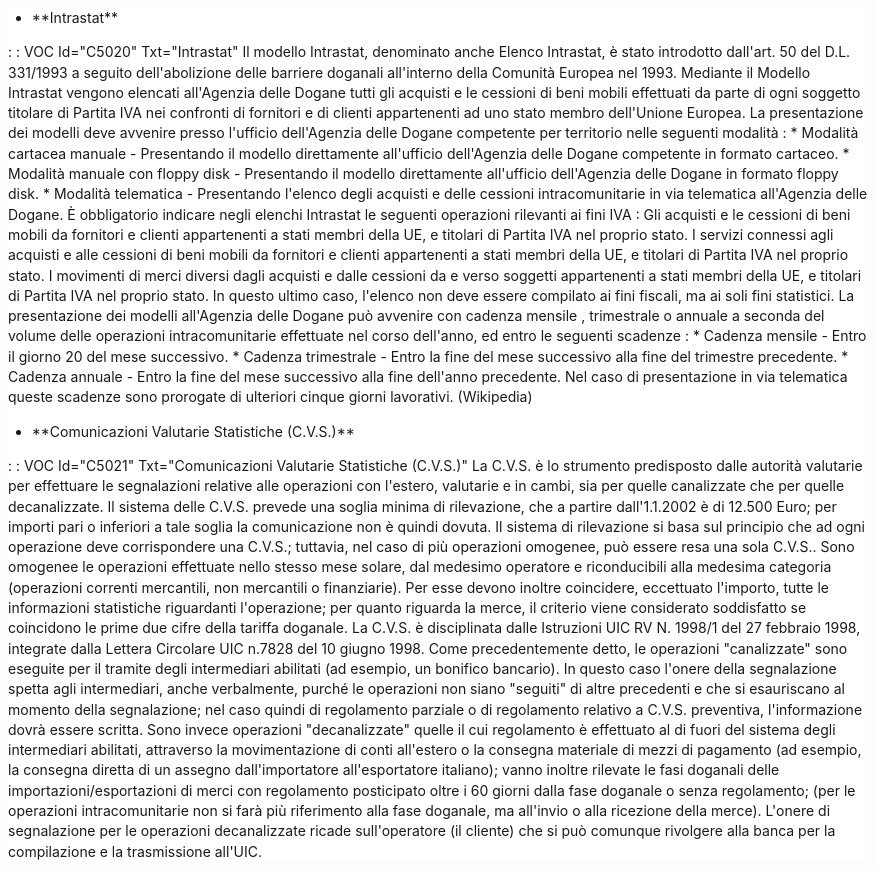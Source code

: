 - \*\*Intrastat\*\*

 :  : VOC Id="C5020" Txt="Intrastat"
Il modello Intrastat, denominato anche Elenco Intrastat, è stato introdotto dall'art. 50 del D.L. 331/1993 a seguito dell'abolizione delle barriere doganali all'interno della Comunità Europea nel 1993.
Mediante il Modello Intrastat vengono elencati all'Agenzia delle Dogane tutti gli acquisti e le cessioni di beni mobili effettuati da parte di ogni soggetto titolare di Partita IVA nei confronti di fornitori e di clienti appartenenti ad uno stato membro dell'Unione Europea.
La presentazione dei modelli deve avvenire presso l'ufficio dell'Agenzia delle Dogane competente per territorio nelle seguenti modalità : 
\* Modalità cartacea manuale - Presentando il modello direttamente all'ufficio dell'Agenzia delle Dogane competente in formato cartaceo.
\* Modalità manuale con floppy disk - Presentando il modello direttamente all'ufficio dell'Agenzia delle Dogane in formato floppy disk.
\* Modalità telematica - Presentando l'elenco degli acquisti e delle cessioni intracomunitarie in via telematica all'Agenzia delle Dogane.
È obbligatorio indicare negli elenchi Intrastat le seguenti operazioni rilevanti ai fini IVA : 
Gli acquisti e le cessioni di beni mobili da fornitori e clienti appartenenti a stati membri della UE,  e titolari di Partita IVA nel proprio stato.
I servizi connessi agli acquisti e alle cessioni di beni mobili da fornitori e clienti appartenenti a stati membri della UE, e titolari di Partita IVA nel proprio stato.
I movimenti di merci diversi dagli acquisti e dalle cessioni da e verso soggetti appartenenti a stati membri della UE, e titolari di Partita IVA nel proprio stato. In questo ultimo caso, l'elenco non deve essere compilato ai fini fiscali, ma ai soli fini statistici.
La presentazione dei modelli all'Agenzia delle Dogane può avvenire con cadenza mensile , trimestrale o annuale a seconda del volume delle operazioni intracomunitarie effettuate nel corso dell'anno, ed entro le seguenti scadenze : 
 \* Cadenza mensile - Entro il giorno 20 del mese successivo.
 \* Cadenza trimestrale - Entro la fine del mese successivo alla fine del trimestre precedente.
 \* Cadenza annuale - Entro la fine del mese successivo alla fine dell'anno precedente.
Nel caso di presentazione in via telematica queste scadenze sono prorogate di ulteriori cinque giorni lavorativi. (Wikipedia)

- \*\*Comunicazioni Valutarie Statistiche (C.V.S.)\*\*

 :  : VOC Id="C5021" Txt="Comunicazioni Valutarie Statistiche (C.V.S.)"
 La C.V.S. è lo strumento predisposto dalle autorità valutarie per effettuare le segnalazioni relative alle operazioni con l'estero, valutarie e in cambi, sia per quelle canalizzate che per quelle decanalizzate.
Il sistema delle C.V.S. prevede una soglia minima di rilevazione, che a partire dall'1.1.2002 è di 12.500 Euro; per importi pari o inferiori a tale soglia la comunicazione non è quindi dovuta.
Il sistema di rilevazione si basa sul principio che ad ogni operazione deve corrispondere una C.V.S.; tuttavia, nel caso di più operazioni omogenee, può essere resa una sola C.V.S..
Sono omogenee le operazioni effettuate nello stesso mese solare, dal medesimo operatore e riconducibili alla medesima categoria (operazioni correnti mercantili, non mercantili o finanziarie). Per esse devono inoltre coincidere, eccettuato l'importo, tutte le informazioni statistiche riguardanti l'operazione; per quanto riguarda la merce, il criterio viene considerato soddisfatto se coincidono le prime due cifre della tariffa doganale.
La C.V.S. è disciplinata dalle Istruzioni UIC RV N. 1998/1 del 27 febbraio 1998, integrate dalla Lettera Circolare UIC n.7828 del 10 giugno 1998.
Come precedentemente detto, le operazioni "canalizzate" sono eseguite per il tramite degli intermediari abilitati (ad esempio, un bonifico bancario). In questo caso l'onere della segnalazione spetta agli intermediari, anche verbalmente, purché le operazioni non siano "seguiti" di altre precedenti e che si esauriscano al momento della segnalazione; nel caso quindi di regolamento parziale o di regolamento relativo a C.V.S. preventiva, l'informazione dovrà essere scritta.
Sono invece operazioni "decanalizzate" quelle il cui regolamento è effettuato al di fuori del sistema degli intermediari abilitati, attraverso la movimentazione di conti all'estero o la consegna materiale di mezzi di pagamento (ad esempio, la consegna diretta di un assegno dall'importatore all'esportatore italiano); vanno inoltre rilevate le fasi doganali delle importazioni/esportazioni di merci con regolamento posticipato oltre i 60 giorni dalla fase doganale o senza regolamento; (per le operazioni intracomunitarie non si farà più riferimento alla fase doganale, ma all'invio o alla ricezione della merce). L'onere di segnalazione per le operazioni decanalizzate ricade sull'operatore (il cliente) che si può comunque rivolgere alla banca per la compilazione e la trasmissione all'UIC.